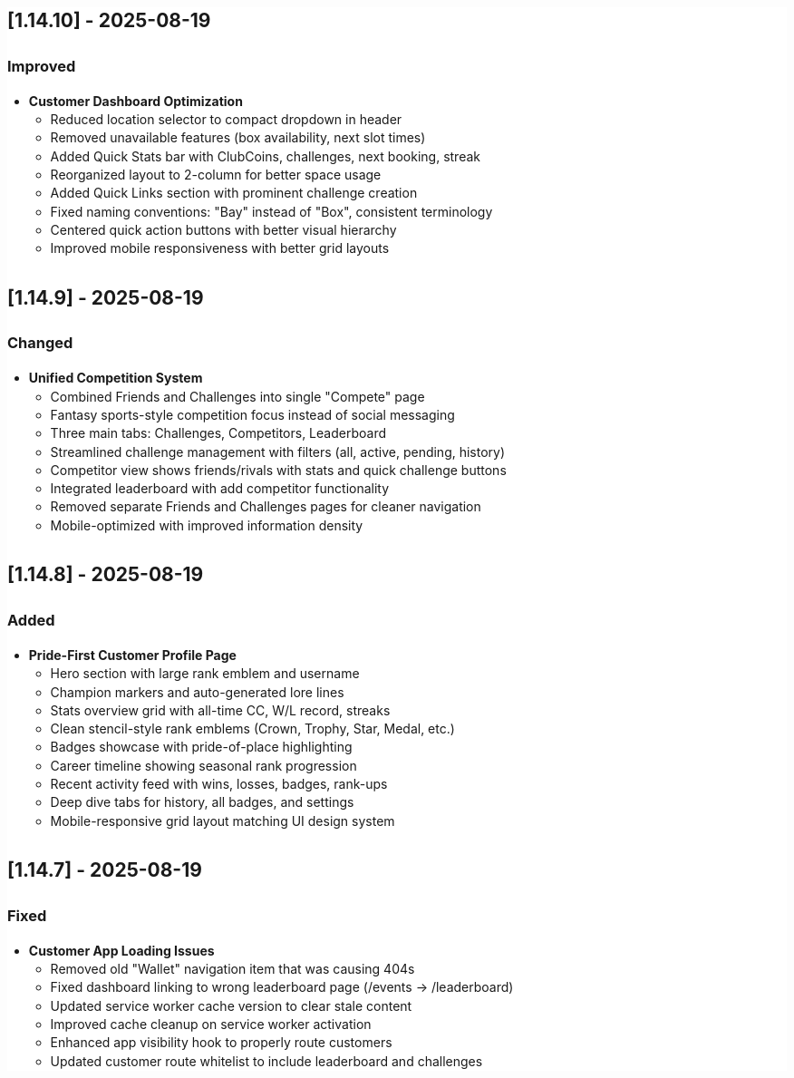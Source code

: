 ## [1.14.10] - 2025-08-19

### Improved
- **Customer Dashboard Optimization**
  - Reduced location selector to compact dropdown in header
  - Removed unavailable features (box availability, next slot times)
  - Added Quick Stats bar with ClubCoins, challenges, next booking, streak
  - Reorganized layout to 2-column for better space usage
  - Added Quick Links section with prominent challenge creation
  - Fixed naming conventions: "Bay" instead of "Box", consistent terminology
  - Centered quick action buttons with better visual hierarchy
  - Improved mobile responsiveness with better grid layouts

## [1.14.9] - 2025-08-19

### Changed
- **Unified Competition System**
  - Combined Friends and Challenges into single "Compete" page
  - Fantasy sports-style competition focus instead of social messaging
  - Three main tabs: Challenges, Competitors, Leaderboard
  - Streamlined challenge management with filters (all, active, pending, history)
  - Competitor view shows friends/rivals with stats and quick challenge buttons
  - Integrated leaderboard with add competitor functionality
  - Removed separate Friends and Challenges pages for cleaner navigation
  - Mobile-optimized with improved information density

## [1.14.8] - 2025-08-19

### Added
- **Pride-First Customer Profile Page**
  - Hero section with large rank emblem and username
  - Champion markers and auto-generated lore lines
  - Stats overview grid with all-time CC, W/L record, streaks
  - Clean stencil-style rank emblems (Crown, Trophy, Star, Medal, etc.)
  - Badges showcase with pride-of-place highlighting
  - Career timeline showing seasonal rank progression
  - Recent activity feed with wins, losses, badges, rank-ups
  - Deep dive tabs for history, all badges, and settings
  - Mobile-responsive grid layout matching UI design system

## [1.14.7] - 2025-08-19

### Fixed
- **Customer App Loading Issues**
  - Removed old "Wallet" navigation item that was causing 404s
  - Fixed dashboard linking to wrong leaderboard page (/events → /leaderboard)
  - Updated service worker cache version to clear stale content
  - Improved cache cleanup on service worker activation
  - Enhanced app visibility hook to properly route customers
  - Updated customer route whitelist to include leaderboard and challenges
